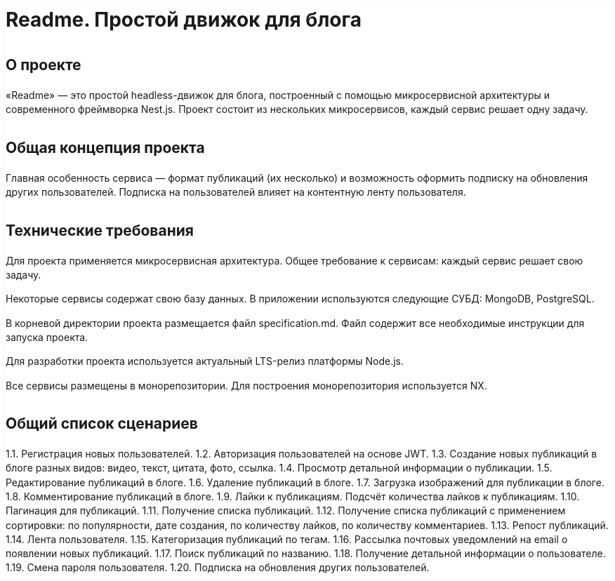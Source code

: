 # Readme. Простой движок для блога

## О проекте

«Readme» — это простой headless-движок для блога, построенный с помощью микросервисной архитектуры и современного фреймворка Nest.js. Проект состоит из нескольких микросервисов, каждый сервис решает одну задачу.

## Общая концепция проекта

Главная особенность сервиса — формат публикаций (их несколько) и возможность оформить подписку на обновления других пользователей. Подписка на пользователей влияет на контентную ленту пользователя.

## Технические требования

Для проекта применяется микросервисная архитектура. Общее требование к сервисам: каждый сервис решает свою задачу.

Некоторые сервисы содержат свою базу данных. В приложении используются следующие СУБД: MongoDB, PostgreSQL.

В корневой директории проекта размещается файл specification.md. Файл содержит все необходимые инструкции для запуска проекта.

Для разработки проекта используется актуальный LTS-релиз платформы Node.js.

Все сервисы размещены в монорепозитории. Для построения монорепозитория используется NX.

## Общий список сценариев

1.1. Регистрация новых пользователей.
1.2. Авторизация пользователей на основе JWT.
1.3. Создание новых публикаций в блоге разных видов: видео, текст, цитата, фото, ссылка.
1.4. Просмотр детальной информации о публикации.
1.5. Редактирование публикаций в блоге.
1.6. Удаление публикаций в блоге.
1.7. Загрузка изображений для публикации в блоге.
1.8. Комментирование публикаций в блоге.
1.9. Лайки к публикациям. Подсчёт количества лайков к публикациям.
1.10. Пагинация для публикаций.
1.11. Получение списка публикаций.
1.12. Получение списка публикаций с применением сортировки: по популярности, дате создания, по количеству лайков, по количеству комментариев.
1.13. Репост публикаций.
1.14. Лента пользователя.
1.15. Категоризация публикаций по тегам.
1.16. Рассылка почтовых уведомлений на email о появлении новых публикаций.
1.17. Поиск публикаций по названию.
1.18. Получение детальной информации о пользователе.
1.19. Смена пароля пользователя.
1.20. Подписка на обновления других пользователей.
